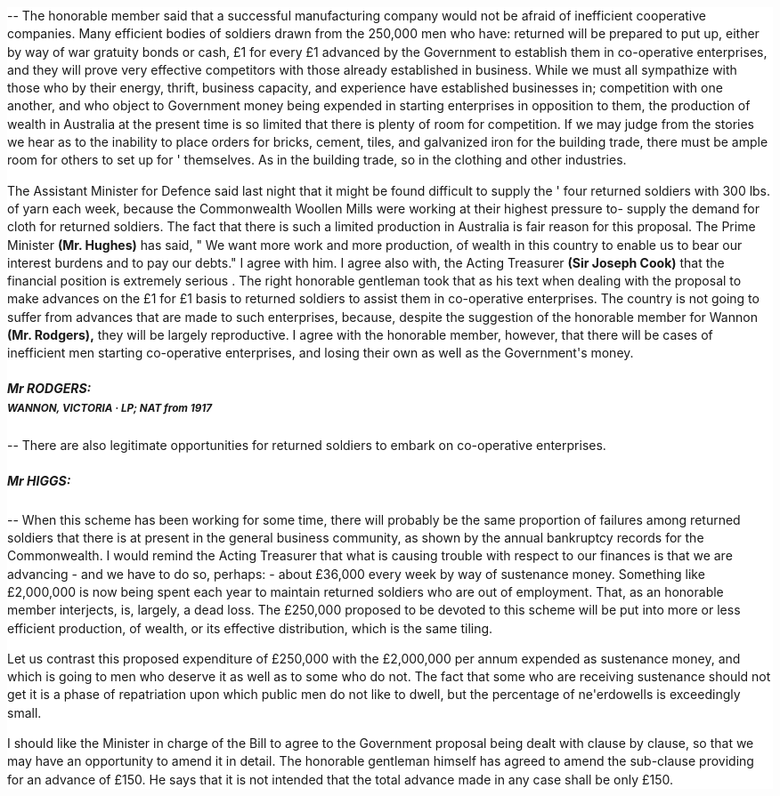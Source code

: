 -- The honorable member said that a successful manufacturing company would not be afraid of inefficient cooperative companies. Many efficient bodies of soldiers drawn from the  250,000  men who have: returned will be prepared to put up, either by way of war gratuity bonds or cash,  £1  for every  £1  advanced by the Government to establish them in co-operative enterprises, and they will prove very effective competitors with those already established in business. While we must all sympathize with those who by their energy, thrift, business capacity, and experience have established businesses in; competition with one another, and who object to Government money being expended in starting enterprises in opposition to them, the production of wealth in Australia at the present time is so limited that there is plenty of room for competition. If we may judge from the stories we hear as to the inability to place orders for bricks, cement, tiles, and galvanized iron for the building  trade, there must be ample room for others to set up for ' themselves. As in the building trade, so in the clothing and other industries. 

The Assistant Minister for Defence said last night that it might be found difficult to supply the ' four returned soldiers with 300 lbs. of yarn each week, because the Commonwealth Woollen Mills were working at their highest pressure to- supply the demand for cloth for returned soldiers. The fact that there is such a limited production in Australia is fair reason for this proposal. The Prime Minister  **(Mr. Hughes)**  has said, " We want more work and more production, of wealth in this country to enable us to bear our interest burdens and to pay our debts." I agree with him. I agree also with, the Acting Treasurer  **(Sir Joseph Cook)**  that the financial position is extremely serious . The right honorable gentleman took that as his text when dealing with the proposal to make advances on the £1 for £1 basis to returned soldiers to assist them in co-operative enterprises. The country is not going to suffer from advances that are made to such enterprises, because, despite the suggestion of the honorable member for Wannon  **(Mr. Rodgers),**  they will be largely reproductive. I agree with the honorable member, however, that there will be cases of inefficient men starting co-operative enterprises, and losing their own as well as the Government's money. 

##### Mr RODGERS:<br><small class="text-muted">WANNON, VICTORIA &middot; LP; NAT from 1917</small>

-- There are also legitimate opportunities for returned soldiers to embark on co-operative enterprises. 

##### Mr HIGGS:

-- When this scheme has been working for some time, there will probably be the same proportion of failures among returned soldiers that there is at present in the general business community, as shown by the annual bankruptcy records for the Commonwealth. I would remind the Acting Treasurer that what is causing trouble with respect to our finances is that we are advancing - and we have to do so, perhaps: - about £36,000 every week by way of sustenance money. Something like £2,000,000 is now being spent each year to maintain returned soldiers who are out of employment. That, as an honorable member interjects, is, largely, a dead loss. The £250,000 proposed to be devoted to this scheme will be put into more or less efficient production, of wealth, or its effective distribution, which is the same tiling. 

Let us contrast this proposed expenditure of £250,000 with the £2,000,000 per annum expended as sustenance money, and which is going to men who deserve it as well as to some who do not. The fact that some who are receiving sustenance should not get it is a phase of repatriation upon which public men do not like to dwell, but the percentage of ne'erdowells is exceedingly small. 

I should like the Minister in charge of the Bill to agree to the Government proposal being dealt with clause by clause, so that we may have an opportunity to amend it in detail. The honorable gentleman himself has agreed to amend the sub-clause providing for an advance of £150. He says that it is not intended that the total advance made in any case shall be only £150. 
